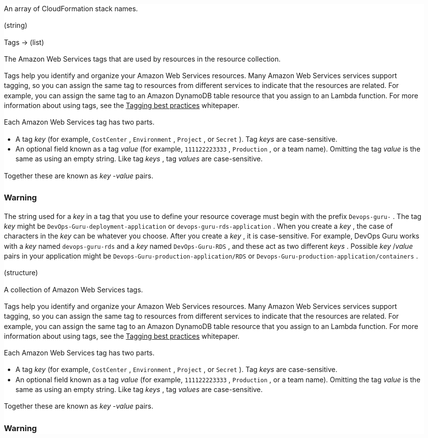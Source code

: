 An array of CloudFormation stack names.

(string)

Tags -> (list)

The Amazon Web Services tags that are used by resources in the resource collection.

Tags help you identify and organize your Amazon Web Services resources. Many Amazon Web Services services support tagging, so you can assign the same tag to resources from different services to indicate that the resources are related. For example, you can assign the same tag to an Amazon DynamoDB table resource that you assign to an Lambda function. For more information about using tags, see the [Tagging best practices](https://docs.aws.amazon.com/whitepapers/latest/tagging-best-practices/tagging-best-practices.html) whitepaper.

Each Amazon Web Services tag has two parts.

- A tag *key* (for example, `CostCenter` , `Environment` , `Project` , or `Secret` ). Tag *keys* are case-sensitive.
- An optional field known as a tag *value* (for example, `111122223333` , `Production` , or a team name). Omitting the tag *value* is the same as using an empty string. Like tag *keys* , tag *values* are case-sensitive.

Together these are known as *key* -*value* pairs.

### Warning

The string used for a *key* in a tag that you use to define your resource coverage must begin with the prefix `Devops-guru-` . The tag *key* might be `DevOps-Guru-deployment-application` or `devops-guru-rds-application` . When you create a *key* , the case of characters in the *key* can be whatever you choose. After you create a *key* , it is case-sensitive. For example, DevOps Guru works with a *key* named `devops-guru-rds` and a *key* named `DevOps-Guru-RDS` , and these act as two different *keys* . Possible *key* /*value* pairs in your application might be `Devops-Guru-production-application/RDS` or `Devops-Guru-production-application/containers` .

(structure)

A collection of Amazon Web Services tags.

Tags help you identify and organize your Amazon Web Services resources. Many Amazon Web Services services support tagging, so you can assign the same tag to resources from different services to indicate that the resources are related. For example, you can assign the same tag to an Amazon DynamoDB table resource that you assign to an Lambda function. For more information about using tags, see the [Tagging best practices](https://docs.aws.amazon.com/whitepapers/latest/tagging-best-practices/tagging-best-practices.html) whitepaper.

Each Amazon Web Services tag has two parts.

- A tag *key* (for example, `CostCenter` , `Environment` , `Project` , or `Secret` ). Tag *keys* are case-sensitive.
- An optional field known as a tag *value* (for example, `111122223333` , `Production` , or a team name). Omitting the tag *value* is the same as using an empty string. Like tag *keys* , tag *values* are case-sensitive.

Together these are known as *key* -*value* pairs.

### Warning
